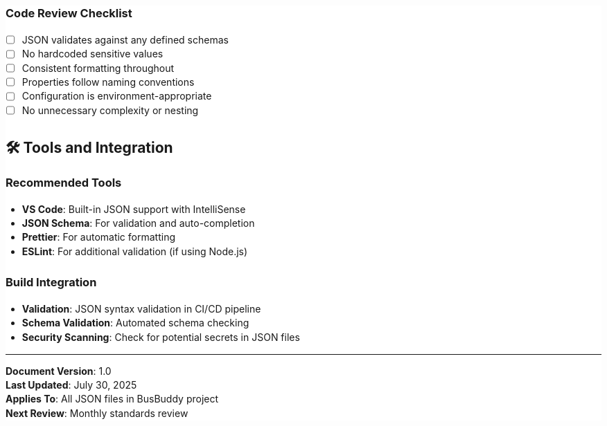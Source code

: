 ### **Code Review Checklist**
- [ ] JSON validates against any defined schemas
- [ ] No hardcoded sensitive values
- [ ] Consistent formatting throughout
- [ ] Properties follow naming conventions
- [ ] Configuration is environment-appropriate
- [ ] No unnecessary complexity or nesting

## 🛠️ **Tools and Integration**

### **Recommended Tools**
- **VS Code**: Built-in JSON support with IntelliSense
- **JSON Schema**: For validation and auto-completion
- **Prettier**: For automatic formatting
- **ESLint**: For additional validation (if using Node.js)

### **Build Integration**
- **Validation**: JSON syntax validation in CI/CD pipeline
- **Schema Validation**: Automated schema checking
- **Security Scanning**: Check for potential secrets in JSON files

---

**Document Version**: 1.0  
**Last Updated**: July 30, 2025  
**Applies To**: All JSON files in BusBuddy project  
**Next Review**: Monthly standards review
